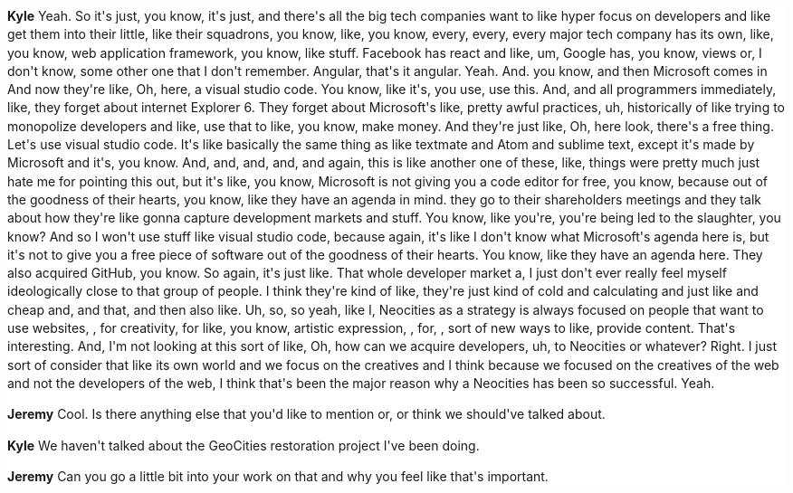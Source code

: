 **Kyle** Yeah. So it's just, you know, it's just, and there's all the big tech companies want to like hyper focus on developers and like get them into their little, like their squadrons, you know, like, you know, every, every, every major tech company has its own, like, you know, web application framework, you know, like stuff. Facebook has react and like, um, Google has, you know, views or, I don't know, some other one that I don't remember. Angular, that's it angular. Yeah. And. you know, and then Microsoft comes in And now they're like, Oh, here, a visual studio code. You know, like it's, you use, use this. And, and all programmers immediately, like, they forget about internet Explorer 6. They forget about Microsoft's like, pretty awful practices, uh, historically of like trying to monopolize developers and like, use that to like, you know, make money. And they're just like, Oh, here look, there's a free thing. Let's use visual studio code. It's like basically the same thing as like textmate and Atom and sublime text, except it's made by Microsoft and it's, you know. And, and, and, and, and again, this is like another one of these, like, things were pretty much just hate me for pointing this out, but it's like, you know, Microsoft is not giving you a code editor for free, you know, because out of the goodness of their hearts, you know, like they have an agenda in mind.   they go to their shareholders meetings and they talk about how they're like gonna capture development markets and stuff. You know, like you're, you're being led to the slaughter, you know? And so I won't use stuff like visual studio code, because again, it's like  I don't know what Microsoft's agenda here is, but it's not to give you a free piece of software out of the goodness of their hearts. You know, like they have an agenda here. They also acquired GitHub, you know. So again, it's just like. That whole developer market a, I just don't ever really feel myself ideologically close to that group of people. I think they're kind of like, they're just kind of cold and calculating and just like  and cheap and, and that, and then also like. Uh, so, so yeah, like I, Neocities as a strategy is always focused on people that want to use websites, , for creativity, for like, you know, artistic expression, , for, , sort of new ways to like, provide content. That's interesting. And,  I'm not looking at this sort of like, Oh, how can we acquire developers, uh, to Neocities or whatever? Right. I just sort of consider that like its own world and we focus on the creatives and I think because we focused on the creatives of the web and not the developers of the web, I think that's been the major reason why a Neocities has been so successful. Yeah.

**Jeremy** Cool. Is there anything else that you'd like to mention or, or think we should've talked about.

**Kyle** We haven't talked about the GeoCities restoration project I've been doing.

**Jeremy** Can you go a little bit into your work on that and why you feel like that's important.
